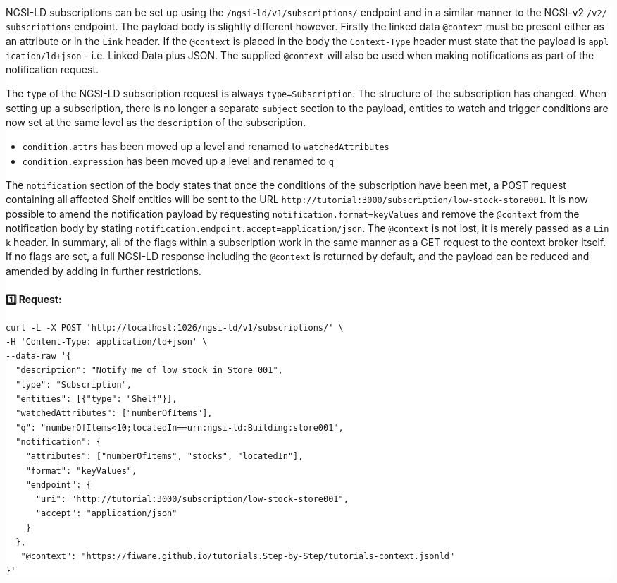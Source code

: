 NGSI-LD subscriptions can be set up using the `/ngsi-ld/v1/subscriptions/` endpoint and in a similar manner to the
NGSI-v2 `/v2/subscriptions` endpoint. The payload body is slightly different however. Firstly the linked data `@context`
must be present either as an attribute or in the `Link` header. If the `@context` is placed in the body the
`Context-Type` header must state that the payload is `application/ld+json` - i.e. Linked Data plus JSON. The supplied
`@context` will also be used when making notifications as part of the notification request.

The `type` of the NGSI-LD subscription request is always `type=Subscription`. The structure of the subscription has
changed. When setting up a subscription, there is no longer a separate `subject` section to the payload, entities to
watch and trigger conditions are now set at the same level as the `description` of the subscription.

-   `condition.attrs` has been moved up a level and renamed to `watchedAttributes`
-   `condition.expression` has been moved up a level and renamed to `q`

The `notification` section of the body states that once the conditions of the subscription have been met, a POST request
containing all affected Shelf entities will be sent to the URL `http://tutorial:3000/subscription/low-stock-store001`.
It is now possible to amend the notification payload by requesting `notification.format=keyValues` and remove the
`@context` from the notification body by stating `notification.endpoint.accept=application/json`. The `@context` is not
lost, it is merely passed as a `Link` header. In summary, all of the flags within a subscription work in the same manner
as a GET request to the context broker itself. If no flags are set, a full NGSI-LD response including the `@context` is
returned by default, and the payload can be reduced and amended by adding in further restrictions.

#### :one: Request:

```console
curl -L -X POST 'http://localhost:1026/ngsi-ld/v1/subscriptions/' \
-H 'Content-Type: application/ld+json' \
--data-raw '{
  "description": "Notify me of low stock in Store 001",
  "type": "Subscription",
  "entities": [{"type": "Shelf"}],
  "watchedAttributes": ["numberOfItems"],
  "q": "numberOfItems<10;locatedIn==urn:ngsi-ld:Building:store001",
  "notification": {
    "attributes": ["numberOfItems", "stocks", "locatedIn"],
    "format": "keyValues",
    "endpoint": {
      "uri": "http://tutorial:3000/subscription/low-stock-store001",
      "accept": "application/json"
    }
  },
   "@context": "https://fiware.github.io/tutorials.Step-by-Step/tutorials-context.jsonld"
}'
```
